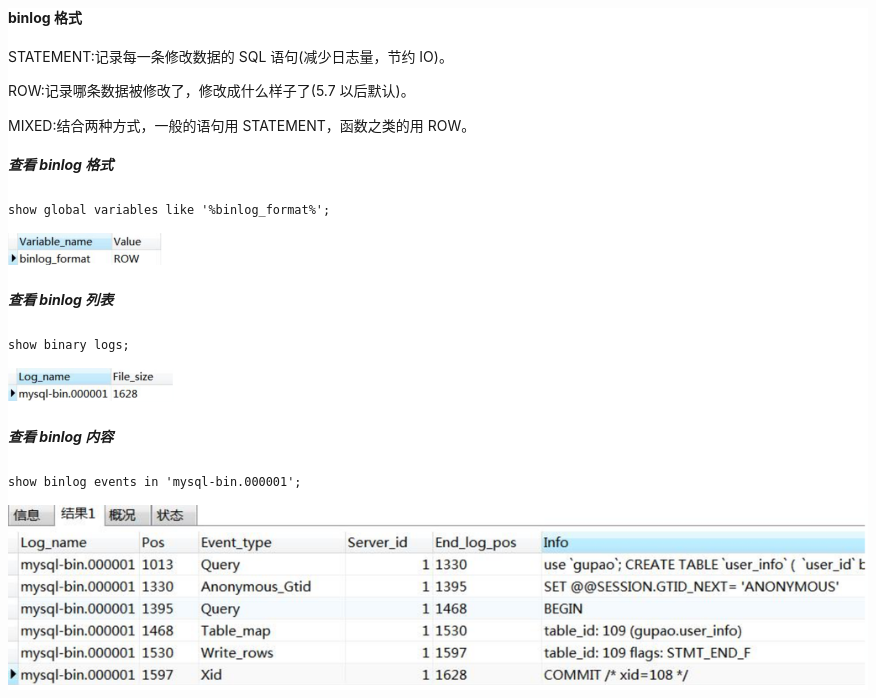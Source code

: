 #### binlog 格式

STATEMENT:记录每一条修改数据的 SQL 语句(减少日志量，节约 IO)。

ROW:记录哪条数据被修改了，修改成什么样子了(5.7 以后默认)。

MIXED:结合两种方式，一般的语句用 STATEMENT，函数之类的用 ROW。

##### 查看 binlog 格式

```mysql
show global variables like '%binlog_format%';
```

<img src="assets/image-20191214164303439.png" alt="image-20191214164303439" style="zoom:25%;" />

##### 查看 binlog 列表

```mysql
show binary logs;
```

<img src="assets/image-20191214164334300.png" alt="image-20191214164334300" style="zoom:25%;" />

##### 查看 binlog 内容

```mysql
show binlog events in 'mysql-bin.000001';
```

![image-20191214164423714](assets/image-20191214164423714.png)
